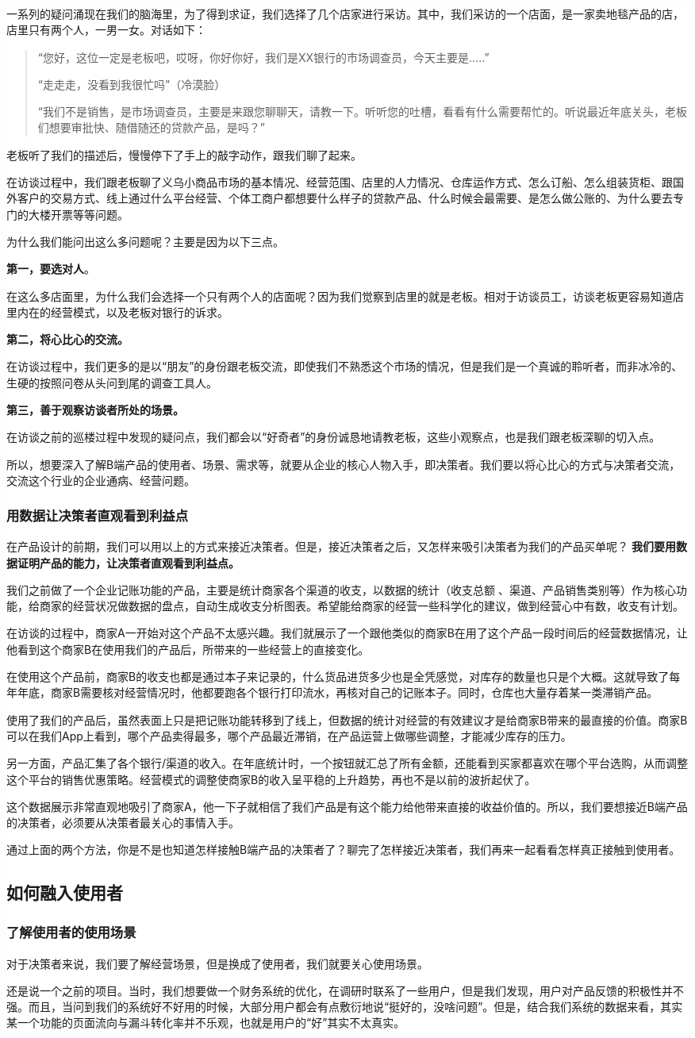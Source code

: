 一系列的疑问涌现在我们的脑海里，为了得到求证，我们选择了几个店家进行采访。其中，我们采访的一个店面，是一家卖地毯产品的店，店里只有两个人，一男一女。对话如下：

> “您好，这位一定是老板吧，哎呀，你好你好，我们是XX银行的市场调查员，今天主要是.....”
>
> “走走走，没看到我很忙吗”（冷漠脸）
>
> “我们不是销售，是市场调查员，主要是来跟您聊聊天，请教一下。听听您的吐槽，看看有什么需要帮忙的。听说最近年底关头，老板们想要审批快、随借随还的贷款产品，是吗？”

老板听了我们的描述后，慢慢停下了手上的敲字动作，跟我们聊了起来。

在访谈过程中，我们跟老板聊了义乌小商品市场的基本情况、经营范围、店里的人力情况、仓库运作方式、怎么订船、怎么组装货柜、跟国外客户的交易方式、线上通过什么平台经营、个体工商户都想要什么样子的贷款产品、什么时候会最需要、是怎么做公账的、为什么要去专门的大楼开票等等问题。

为什么我们能问出这么多问题呢？主要是因为以下三点。

**第一，要选对人**。

在这么多店面里，为什么我们会选择一个只有两个人的店面呢？因为我们觉察到店里的就是老板。相对于访谈员工，访谈老板更容易知道店里内在的经营模式，以及老板对银行的诉求。

**第二，将心比心的交流。**

在访谈过程中，我们更多的是以“朋友”的身份跟老板交流，即使我们不熟悉这个市场的情况，但是我们是一个真诚的聆听者，而非冰冷的、生硬的按照问卷从头问到尾的调查工具人。

**第三，善于观察访谈者所处的场景。**

在访谈之前的巡楼过程中发现的疑问点，我们都会以“好奇者”的身份诚恳地请教老板，这些小观察点，也是我们跟老板深聊的切入点。

所以，想要深入了解B端产品的使用者、场景、需求等，就要从企业的核心人物入手，即决策者。我们要以将心比心的方式与决策者交流，交流这个行业的企业通病、经营问题。

### 用数据让决策者直观看到利益点

在产品设计的前期，我们可以用以上的方式来接近决策者。但是，接近决策者之后，又怎样来吸引决策者为我们的产品买单呢？ **我们要用数据证明产品的能力，让决策者直观看到利益点。**

我们之前做了一个企业记账功能的产品，主要是统计商家各个渠道的收支，以数据的统计（收支总额 、渠道、产品销售类别等）作为核心功能，给商家的经营状况做数据的盘点，自动生成收支分析图表。希望能给商家的经营一些科学化的建议，做到经营心中有数，收支有计划。

在访谈的过程中，商家A一开始对这个产品不太感兴趣。我们就展示了一个跟他类似的商家B在用了这个产品一段时间后的经营数据情况，让他看到这个商家B在使用我们的产品后，所带来的一些经营上的直接变化。

在使用这个产品前，商家B的收支也都是通过本子来记录的，什么货品进货多少也是全凭感觉，对库存的数量也只是个大概。这就导致了每年年底，商家B需要核对经营情况时，他都要跑各个银行打印流水，再核对自己的记账本子。同时，仓库也大量存着某一类滞销产品。

使用了我们的产品后，虽然表面上只是把记账功能转移到了线上，但数据的统计对经营的有效建议才是给商家B带来的最直接的价值。商家B可以在我们App上看到，哪个产品卖得最多，哪个产品最近滞销，在产品运营上做哪些调整，才能减少库存的压力。

另一方面，产品汇集了各个银行/渠道的收入。在年底统计时，一个按钮就汇总了所有金额，还能看到买家都喜欢在哪个平台选购，从而调整这个平台的销售优惠策略。经营模式的调整使商家B的收入呈平稳的上升趋势，再也不是以前的波折起伏了。

这个数据展示非常直观地吸引了商家A，他一下子就相信了我们产品是有这个能力给他带来直接的收益价值的。所以，我们要想接近B端产品的决策者，必须要从决策者最关心的事情入手。

通过上面的两个方法，你是不是也知道怎样接触B端产品的决策者了？聊完了怎样接近决策者，我们再来一起看看怎样真正接触到使用者。

## 如何融入使用者

### 了解使用者的使用场景

对于决策者来说，我们要了解经营场景，但是换成了使用者，我们就要关心使用场景。

还是说一个之前的项目。当时，我们想要做一个财务系统的优化，在调研时联系了一些用户，但是我们发现，用户对产品反馈的积极性并不强。而且，当问到我们的系统好不好用的时候，大部分用户都会有点敷衍地说“挺好的，没啥问题”。但是，结合我们系统的数据来看，其实某一个功能的页面流向与漏斗转化率并不乐观，也就是用户的“好”其实不太真实。
